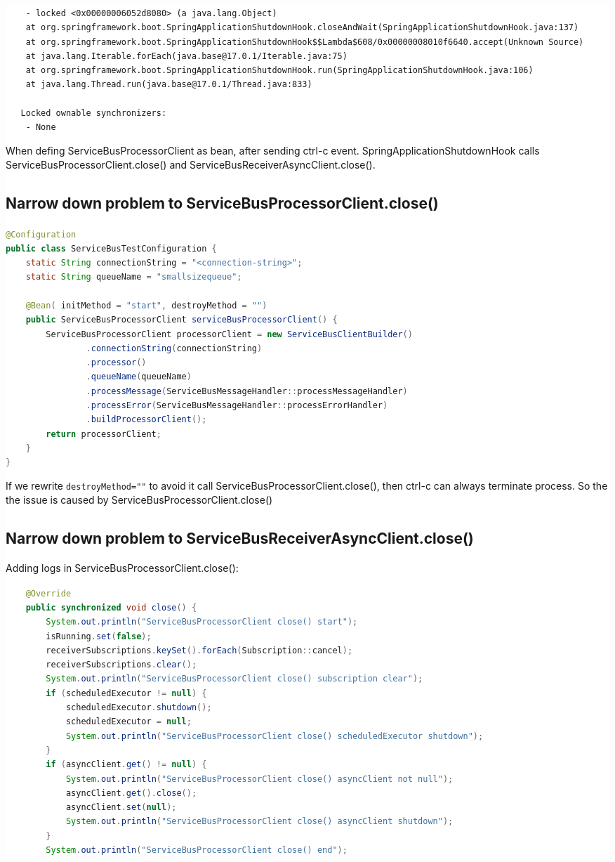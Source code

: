 ```jstack log for SpringBoot Application + define ServiceBusProcessorClient as bean
	- locked <0x00000006052d8080> (a java.lang.Object)
	at org.springframework.boot.SpringApplicationShutdownHook.closeAndWait(SpringApplicationShutdownHook.java:137)
	at org.springframework.boot.SpringApplicationShutdownHook$$Lambda$608/0x00000008010f6640.accept(Unknown Source)
	at java.lang.Iterable.forEach(java.base@17.0.1/Iterable.java:75)
	at org.springframework.boot.SpringApplicationShutdownHook.run(SpringApplicationShutdownHook.java:106)
	at java.lang.Thread.run(java.base@17.0.1/Thread.java:833)

   Locked ownable synchronizers:
	- None
```
When defing ServiceBusProcessorClient as bean, after sending ctrl-c event. SpringApplicationShutdownHook calls ServiceBusProcessorClient.close() and ServiceBusReceiverAsyncClient.close(). 

## Narrow down problem to ServiceBusProcessorClient.close()
```java
@Configuration
public class ServiceBusTestConfiguration {
    static String connectionString = "<connection-string>";
    static String queueName = "smallsizequeue";

    @Bean( initMethod = "start", destroyMethod = "")
    public ServiceBusProcessorClient serviceBusProcessorClient() {
        ServiceBusProcessorClient processorClient = new ServiceBusClientBuilder()
                .connectionString(connectionString)
                .processor()
                .queueName(queueName)
                .processMessage(ServiceBusMessageHandler::processMessageHandler)
                .processError(ServiceBusMessageHandler::processErrorHandler)
                .buildProcessorClient();
        return processorClient;
    }
}
```
If we rewrite `destroyMethod=""` to avoid it call ServiceBusProcessorClient.close(), then ctrl-c can always terminate process. So the the issue is caused by ServiceBusProcessorClient.close()

## Narrow down problem to ServiceBusReceiverAsyncClient.close()
Adding logs in ServiceBusProcessorClient.close():
```java
    @Override
    public synchronized void close() {
        System.out.println("ServiceBusProcessorClient close() start");
        isRunning.set(false);
        receiverSubscriptions.keySet().forEach(Subscription::cancel);
        receiverSubscriptions.clear();
        System.out.println("ServiceBusProcessorClient close() subscription clear");
        if (scheduledExecutor != null) {
            scheduledExecutor.shutdown();
            scheduledExecutor = null;
            System.out.println("ServiceBusProcessorClient close() scheduledExecutor shutdown");
        }
        if (asyncClient.get() != null) {
            System.out.println("ServiceBusProcessorClient close() asyncClient not null");
            asyncClient.get().close();
            asyncClient.set(null);
            System.out.println("ServiceBusProcessorClient close() asyncClient shutdown");
        }
        System.out.println("ServiceBusProcessorClient close() end");
```